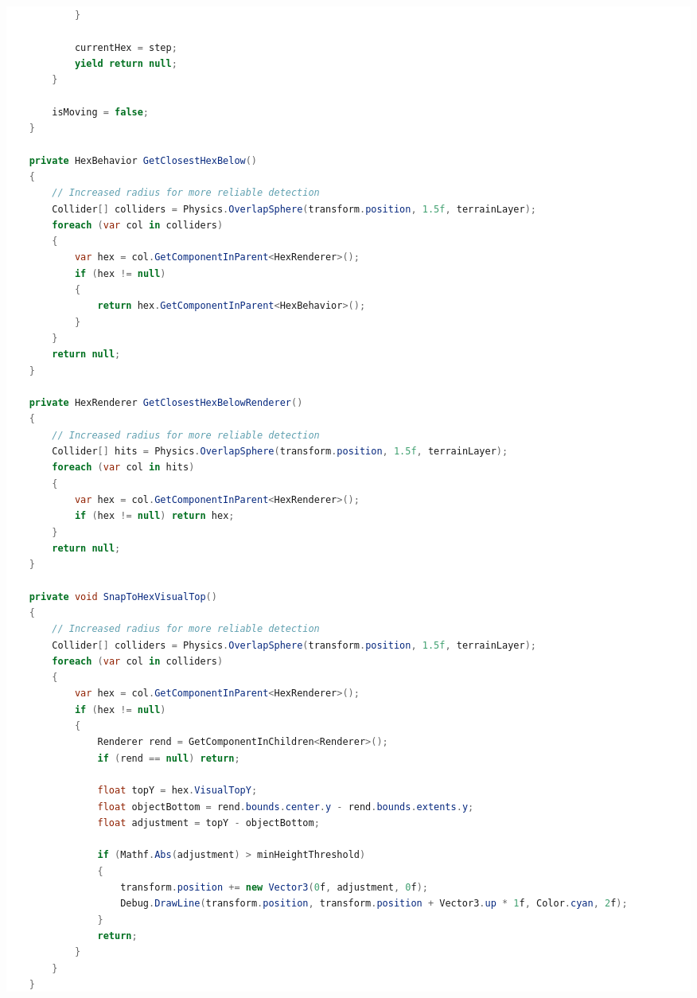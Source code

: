 ```csharp
            }

            currentHex = step;
            yield return null;
        }

        isMoving = false;
    }

    private HexBehavior GetClosestHexBelow()
    {
        // Increased radius for more reliable detection
        Collider[] colliders = Physics.OverlapSphere(transform.position, 1.5f, terrainLayer); 
        foreach (var col in colliders)
        {
            var hex = col.GetComponentInParent<HexRenderer>();
            if (hex != null)
            {
                return hex.GetComponentInParent<HexBehavior>();
            }
        }
        return null;
    }

    private HexRenderer GetClosestHexBelowRenderer()
    {
        // Increased radius for more reliable detection
        Collider[] hits = Physics.OverlapSphere(transform.position, 1.5f, terrainLayer); 
        foreach (var col in hits)
        {
            var hex = col.GetComponentInParent<HexRenderer>();
            if (hex != null) return hex;
        }
        return null;
    }

    private void SnapToHexVisualTop()
    {
        // Increased radius for more reliable detection
        Collider[] colliders = Physics.OverlapSphere(transform.position, 1.5f, terrainLayer); 
        foreach (var col in colliders)
        {
            var hex = col.GetComponentInParent<HexRenderer>();
            if (hex != null)
            {
                Renderer rend = GetComponentInChildren<Renderer>();
                if (rend == null) return;

                float topY = hex.VisualTopY;
                float objectBottom = rend.bounds.center.y - rend.bounds.extents.y;
                float adjustment = topY - objectBottom;

                if (Mathf.Abs(adjustment) > minHeightThreshold)
                {
                    transform.position += new Vector3(0f, adjustment, 0f);
                    Debug.DrawLine(transform.position, transform.position + Vector3.up * 1f, Color.cyan, 2f);
                }
                return;
            }
        }
    }

```